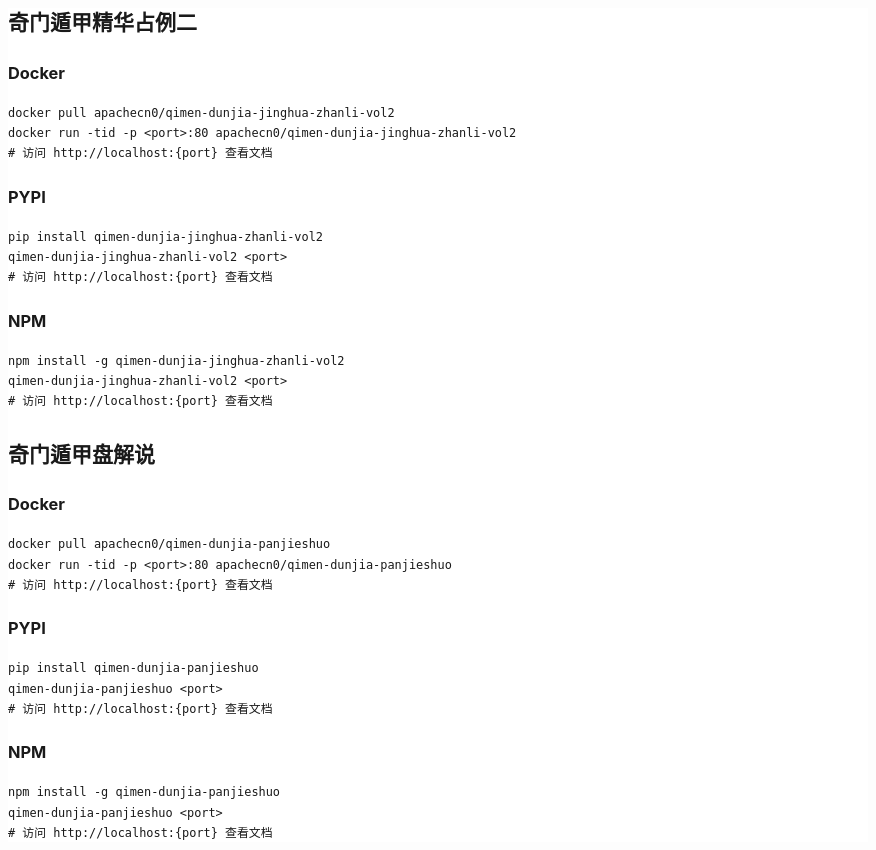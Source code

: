 ## 奇门遁甲精华占例二



### Docker

```
docker pull apachecn0/qimen-dunjia-jinghua-zhanli-vol2
docker run -tid -p <port>:80 apachecn0/qimen-dunjia-jinghua-zhanli-vol2
# 访问 http://localhost:{port} 查看文档
```

### PYPI

```
pip install qimen-dunjia-jinghua-zhanli-vol2
qimen-dunjia-jinghua-zhanli-vol2 <port>
# 访问 http://localhost:{port} 查看文档
```

### NPM

```
npm install -g qimen-dunjia-jinghua-zhanli-vol2
qimen-dunjia-jinghua-zhanli-vol2 <port>
# 访问 http://localhost:{port} 查看文档
```

## 奇门遁甲盘解说



### Docker

```
docker pull apachecn0/qimen-dunjia-panjieshuo
docker run -tid -p <port>:80 apachecn0/qimen-dunjia-panjieshuo
# 访问 http://localhost:{port} 查看文档
```

### PYPI

```
pip install qimen-dunjia-panjieshuo
qimen-dunjia-panjieshuo <port>
# 访问 http://localhost:{port} 查看文档
```

### NPM

```
npm install -g qimen-dunjia-panjieshuo
qimen-dunjia-panjieshuo <port>
# 访问 http://localhost:{port} 查看文档
```
